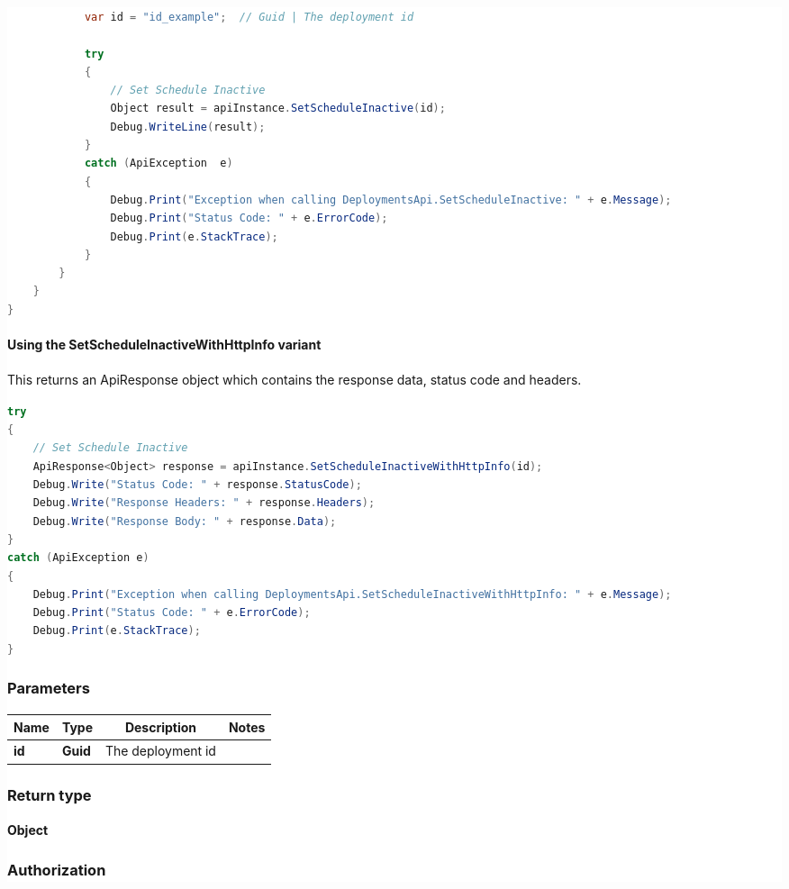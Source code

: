 ```csharp
            var id = "id_example";  // Guid | The deployment id

            try
            {
                // Set Schedule Inactive
                Object result = apiInstance.SetScheduleInactive(id);
                Debug.WriteLine(result);
            }
            catch (ApiException  e)
            {
                Debug.Print("Exception when calling DeploymentsApi.SetScheduleInactive: " + e.Message);
                Debug.Print("Status Code: " + e.ErrorCode);
                Debug.Print(e.StackTrace);
            }
        }
    }
}
```

#### Using the SetScheduleInactiveWithHttpInfo variant
This returns an ApiResponse object which contains the response data, status code and headers.

```csharp
try
{
    // Set Schedule Inactive
    ApiResponse<Object> response = apiInstance.SetScheduleInactiveWithHttpInfo(id);
    Debug.Write("Status Code: " + response.StatusCode);
    Debug.Write("Response Headers: " + response.Headers);
    Debug.Write("Response Body: " + response.Data);
}
catch (ApiException e)
{
    Debug.Print("Exception when calling DeploymentsApi.SetScheduleInactiveWithHttpInfo: " + e.Message);
    Debug.Print("Status Code: " + e.ErrorCode);
    Debug.Print(e.StackTrace);
}
```

### Parameters

| Name | Type | Description | Notes |
|------|------|-------------|-------|
| **id** | **Guid** | The deployment id |  |

### Return type

**Object**

### Authorization
